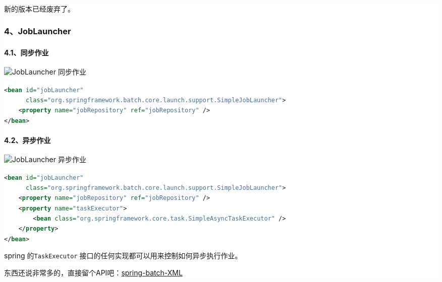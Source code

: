 新的版本已经废弃了。


### 4、JobLauncher

#### 4.1、同步作业

![JobLauncher 同步作业](/images/spring-batch/job-launcher-sequence-sync.png)

```xml
<bean id="jobLauncher"
      class="org.springframework.batch.core.launch.support.SimpleJobLauncher">
    <property name="jobRepository" ref="jobRepository" />
</bean>
```

#### 4.2、异步作业

![JobLauncher 异步作业](/images/spring-batch/job-launcher-sequence-async.png)

```xml
<bean id="jobLauncher"
      class="org.springframework.batch.core.launch.support.SimpleJobLauncher">
    <property name="jobRepository" ref="jobRepository" />
    <property name="taskExecutor">
        <bean class="org.springframework.core.task.SimpleAsyncTaskExecutor" />
    </property>
</bean>
```

spring 的`TaskExecutor` 接口的任何实现都可以用来控制如何异步执行作业。


东西还说非常多的，直接留个API吧：[spring-batch-XML](https://docs.spring.io/spring-batch/docs/4.3.x/reference/html/index-single.html#xmlReadingWriting)



 